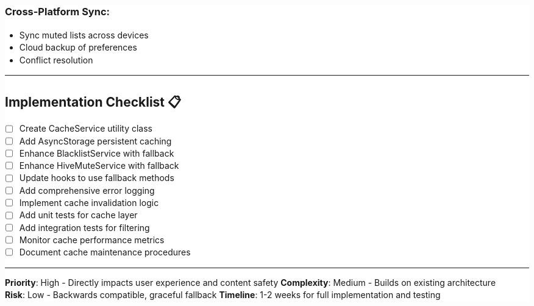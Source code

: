 ### Cross-Platform Sync:
- Sync muted lists across devices
- Cloud backup of preferences
- Conflict resolution

---

## Implementation Checklist 📋

- [ ] Create CacheService utility class
- [ ] Add AsyncStorage persistent caching
- [ ] Enhance BlacklistService with fallback
- [ ] Enhance HiveMuteService with fallback  
- [ ] Update hooks to use fallback methods
- [ ] Add comprehensive error logging
- [ ] Implement cache invalidation logic
- [ ] Add unit tests for cache layer
- [ ] Add integration tests for filtering
- [ ] Monitor cache performance metrics
- [ ] Document cache maintenance procedures

---

**Priority**: High - Directly impacts user experience and content safety
**Complexity**: Medium - Builds on existing architecture  
**Risk**: Low - Backwards compatible, graceful fallback
**Timeline**: 1-2 weeks for full implementation and testing
